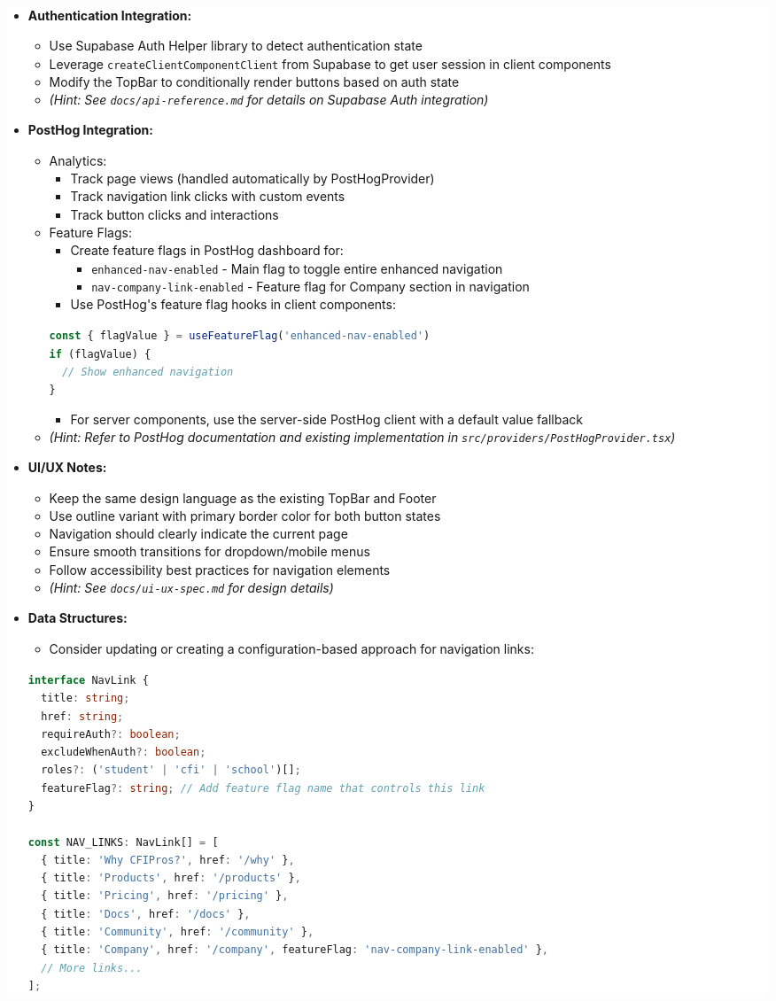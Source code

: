 - **Authentication Integration:**
  - Use Supabase Auth Helper library to detect authentication state
  - Leverage `createClientComponentClient` from Supabase to get user session in client components
  - Modify the TopBar to conditionally render buttons based on auth state
  - _(Hint: See `docs/api-reference.md` for details on Supabase Auth integration)_

- **PostHog Integration:**
  - Analytics:
    - Track page views (handled automatically by PostHogProvider)
    - Track navigation link clicks with custom events
    - Track button clicks and interactions
  - Feature Flags:
    - Create feature flags in PostHog dashboard for:
      - `enhanced-nav-enabled` - Main flag to toggle entire enhanced navigation
      - `nav-company-link-enabled` - Feature flag for Company section in navigation
    - Use PostHog's feature flag hooks in client components:
    ```typescript
    const { flagValue } = useFeatureFlag('enhanced-nav-enabled')
    if (flagValue) {
      // Show enhanced navigation
    }
    ```
    - For server components, use the server-side PostHog client with a default value fallback
  - _(Hint: Refer to PostHog documentation and existing implementation in `src/providers/PostHogProvider.tsx`)_

- **UI/UX Notes:**
  - Keep the same design language as the existing TopBar and Footer
  - Use outline variant with primary border color for both button states
  - Navigation should clearly indicate the current page
  - Ensure smooth transitions for dropdown/mobile menus
  - Follow accessibility best practices for navigation elements
  - _(Hint: See `docs/ui-ux-spec.md` for design details)_

- **Data Structures:**
  - Consider updating or creating a configuration-based approach for navigation links:
  ```typescript
  interface NavLink {
    title: string;
    href: string;
    requireAuth?: boolean;
    excludeWhenAuth?: boolean;
    roles?: ('student' | 'cfi' | 'school')[];
    featureFlag?: string; // Add feature flag name that controls this link
  }

  const NAV_LINKS: NavLink[] = [
    { title: 'Why CFIPros?', href: '/why' },
    { title: 'Products', href: '/products' },
    { title: 'Pricing', href: '/pricing' },
    { title: 'Docs', href: '/docs' },
    { title: 'Community', href: '/community' },
    { title: 'Company', href: '/company', featureFlag: 'nav-company-link-enabled' },
    // More links...
  ];
  ```
